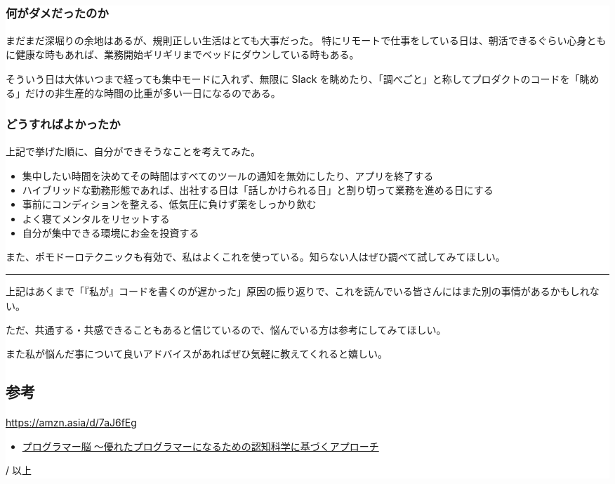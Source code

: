 ### 何がダメだったのか

まだまだ深堀りの余地はあるが、規則正しい生活はとても大事だった。
特にリモートで仕事をしている日は、朝活できるぐらい心身ともに健康な時もあれば、業務開始ギリギリまでベッドにダウンしている時もある。

そういう日は大体いつまで経っても集中モードに入れず、無限に Slack を眺めたり、「調べごと」と称してプロダクトのコードを「眺める」だけの非生産的な時間の比重が多い一日になるのである。

### どうすればよかったか

上記で挙げた順に、自分ができそうなことを考えてみた。

- 集中したい時間を決めてその時間はすべてのツールの通知を無効にしたり、アプリを終了する
- ハイブリッドな勤務形態であれば、出社する日は「話しかけられる日」と割り切って業務を進める日にする
- 事前にコンディションを整える、低気圧に負けず薬をしっかり飲む
- よく寝てメンタルをリセットする
- 自分が集中できる環境にお金を投資する

また、ポモドーロテクニックも有効で、私はよくこれを使っている。知らない人はぜひ調べて試してみてほしい。

---

上記はあくまで「『私が』コードを書くのが遅かった」原因の振り返りで、これを読んでいる皆さんにはまた別の事情があるかもしれない。

ただ、共通する・共感できることもあると信じているので、悩んでいる方は参考にしてみてほしい。

また私が悩んだ事について良いアドバイスがあればぜひ気軽に教えてくれると嬉しい。

## 参考

https://amzn.asia/d/7aJ6fEg

- [プログラマー脳 ～優れたプログラマーになるための認知科学に基づくアプローチ](https://amzn.asia/d/7aJ6fEg)

/ 以上
